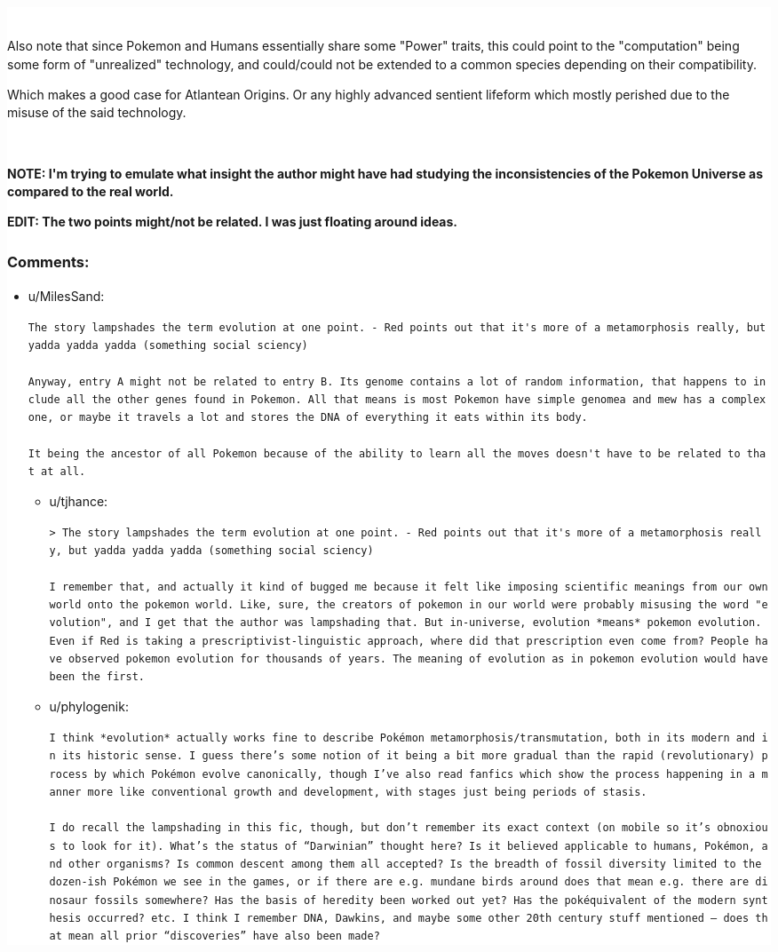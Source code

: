 &#x200B;

Also note that since Pokemon and Humans essentially share some "Power" traits, this could point to the "computation" being some form of "unrealized" technology, and could/could not be extended to a common species depending on their compatibility.

Which makes a good case for Atlantean Origins. Or any highly advanced sentient lifeform which mostly perished due to the misuse of the said technology.

&#x200B;

**NOTE: I'm trying to emulate what <potentially big> insight the author might have had studying the inconsistencies of the Pokemon Universe as compared to the real world.**

**EDIT: The two points might/not be related. I was just floating around ideas.**

### Comments:

- u/MilesSand:
  ```
  The story lampshades the term evolution at one point. - Red points out that it's more of a metamorphosis really, but yadda yadda yadda (something social sciency) 

  Anyway, entry A might not be related to entry B. Its genome contains a lot of random information, that happens to include all the other genes found in Pokemon. All that means is most Pokemon have simple genomea and mew has a complex one, or maybe it travels a lot and stores the DNA of everything it eats within its body.

  It being the ancestor of all Pokemon because of the ability to learn all the moves doesn't have to be related to that at all.
  ```

  - u/tjhance:
    ```
    > The story lampshades the term evolution at one point. - Red points out that it's more of a metamorphosis really, but yadda yadda yadda (something social sciency)

    I remember that, and actually it kind of bugged me because it felt like imposing scientific meanings from our own world onto the pokemon world. Like, sure, the creators of pokemon in our world were probably misusing the word "evolution", and I get that the author was lampshading that. But in-universe, evolution *means* pokemon evolution. Even if Red is taking a prescriptivist-linguistic approach, where did that prescription even come from? People have observed pokemon evolution for thousands of years. The meaning of evolution as in pokemon evolution would have been the first.
    ```

  - u/phylogenik:
    ```
    I think *evolution* actually works fine to describe Pokémon metamorphosis/transmutation, both in its modern and in its historic sense. I guess there’s some notion of it being a bit more gradual than the rapid (revolutionary) process by which Pokémon evolve canonically, though I’ve also read fanfics which show the process happening in a manner more like conventional growth and development, with stages just being periods of stasis.

    I do recall the lampshading in this fic, though, but don’t remember its exact context (on mobile so it’s obnoxious to look for it). What’s the status of “Darwinian” thought here? Is it believed applicable to humans, Pokémon, and other organisms? Is common descent among them all accepted? Is the breadth of fossil diversity limited to the dozen-ish Pokémon we see in the games, or if there are e.g. mundane birds around does that mean e.g. there are dinosaur fossils somewhere? Has the basis of heredity been worked out yet? Has the pokéquivalent of the modern synthesis occurred? etc. I think I remember DNA, Dawkins, and maybe some other 20th century stuff mentioned — does that mean all prior “discoveries” have also been made?
    ```
